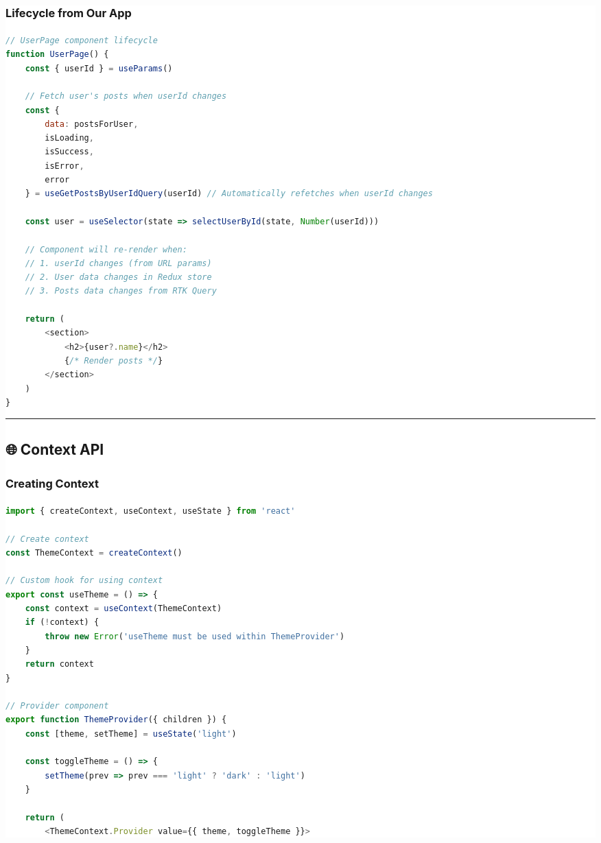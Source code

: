 ```javascript
```

### Lifecycle from Our App
```javascript
// UserPage component lifecycle
function UserPage() {
    const { userId } = useParams()
    
    // Fetch user's posts when userId changes
    const {
        data: postsForUser,
        isLoading,
        isSuccess,
        isError,
        error
    } = useGetPostsByUserIdQuery(userId) // Automatically refetches when userId changes
    
    const user = useSelector(state => selectUserById(state, Number(userId)))
    
    // Component will re-render when:
    // 1. userId changes (from URL params)
    // 2. User data changes in Redux store
    // 3. Posts data changes from RTK Query
    
    return (
        <section>
            <h2>{user?.name}</h2>
            {/* Render posts */}
        </section>
    )
}
```

---

## 🌐 Context API

### Creating Context
```javascript
import { createContext, useContext, useState } from 'react'

// Create context
const ThemeContext = createContext()

// Custom hook for using context
export const useTheme = () => {
    const context = useContext(ThemeContext)
    if (!context) {
        throw new Error('useTheme must be used within ThemeProvider')
    }
    return context
}

// Provider component
export function ThemeProvider({ children }) {
    const [theme, setTheme] = useState('light')
    
    const toggleTheme = () => {
        setTheme(prev => prev === 'light' ? 'dark' : 'light')
    }
    
    return (
        <ThemeContext.Provider value={{ theme, toggleTheme }}>
```